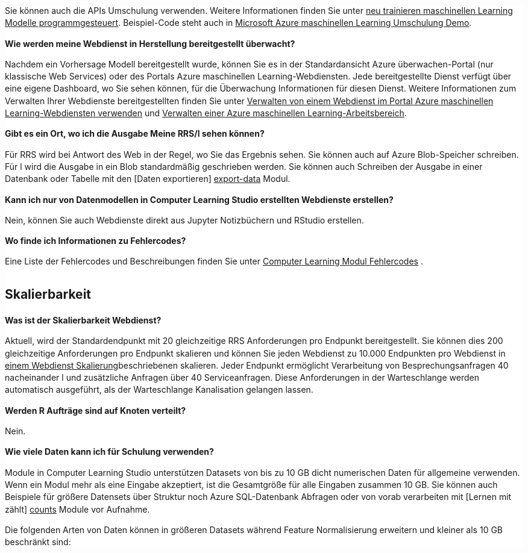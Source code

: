 Sie können auch die APIs Umschulung verwenden.
Weitere Informationen finden Sie unter [neu trainieren maschinellen Learning Modelle programmgesteuert](machine-learning-retrain-models-programmatically.md). Beispiel-Code steht auch in [Microsoft Azure maschinellen Learning Umschulung Demo](https://azuremlretrain.codeplex.com/).

**Wie werden meine Webdienst in Herstellung bereitgestellt überwacht?**

Nachdem ein Vorhersage Modell bereitgestellt wurde, können Sie es in der Standardansicht Azure überwachen-Portal (nur klassische Web Services) oder des Portals Azure maschinellen Learning-Webdiensten. Jede bereitgestellte Dienst verfügt über eine eigene Dashboard, wo Sie sehen können, für die Überwachung Informationen für diesen Dienst. Weitere Informationen zum Verwalten Ihrer Webdienste bereitgestellten finden Sie unter [Verwalten von einem Webdienst im Portal Azure maschinellen Learning-Webdiensten verwenden](machine-learning-manage-new-webservice.md) und [Verwalten einer Azure maschinellen Learning-Arbeitsbereich](machine-learning-manage-workspace.md).

**Gibt es ein Ort, wo ich die Ausgabe Meine RRS/l sehen können?**

Für RRS wird bei Antwort des Web in der Regel, wo Sie das Ergebnis sehen. Sie können auch auf Azure Blob-Speicher schreiben. Für l wird die Ausgabe in ein Blob standardmäßig geschrieben werden. Sie können auch Schreiben der Ausgabe in einer Datenbank oder Tabelle mit den [Daten exportieren] [ export-data] Modul.

**Kann ich nur von Datenmodellen in Computer Learning Studio erstellten Webdienste erstellen?**

Nein, können Sie auch Webdienste direkt aus Jupyter Notizbüchern und RStudio erstellen.

**Wo finde ich Informationen zu Fehlercodes?**

Eine Liste der Fehlercodes und Beschreibungen finden Sie unter [Computer Learning Modul Fehlercodes](https://msdn.microsoft.com/library/azure/dn905910.aspx) .

## <a name="scalability"></a>Skalierbarkeit

**Was ist der Skalierbarkeit Webdienst?**

Aktuell, wird der Standardendpunkt mit 20 gleichzeitige RRS Anforderungen pro Endpunkt bereitgestellt. Sie können dies 200 gleichzeitige Anforderungen pro Endpunkt skalieren und können Sie jeden Webdienst zu 10.000 Endpunkten pro Webdienst in [einem Webdienst Skalierung](machine-learning-scaling-webservice.md)beschriebenen skalieren. Jeder Endpunkt ermöglicht Verarbeitung von Besprechungsanfragen 40 nacheinander l und zusätzliche Anfragen über 40 Serviceanfragen. Diese Anforderungen in der Warteschlange werden automatisch ausgeführt, als der Warteschlange Kanalisation gelangen lassen.


**Werden R Aufträge sind auf Knoten verteilt?**

Nein.  


**Wie viele Daten kann ich für Schulung verwenden?**

Module in Computer Learning Studio unterstützen Datasets von bis zu 10 GB dicht numerischen Daten für allgemeine verwenden. Wenn ein Modul mehr als eine Eingabe akzeptiert, ist die Gesamtgröße für alle Eingaben zusammen 10 GB. Sie können auch Beispiele für größere Datensets über Struktur noch Azure SQL-Datenbank Abfragen oder von vorab verarbeiten mit [Lernen mit zählt] [ counts] Module vor Aufnahme.  

Die folgenden Arten von Daten können in größeren Datasets während Feature Normalisierung erweitern und kleiner als 10 GB beschränkt sind:


[image-reader]: https://msdn.microsoft.com/library/azure/893f8c57-1d36-456d-a47b-d29ae67f5d84/
[join]: https://msdn.microsoft.com/library/azure/124865f7-e901-4656-adac-f4cb08248099/
[machine-learning-modules]: https://msdn.microsoft.com/library/azure/6d9e2516-1343-4859-a3dc-9673ccec9edc/
[partition-and-sample]: https://msdn.microsoft.com/library/azure/a8726e34-1b3e-4515-b59a-3e4a475654b8/
[import-data]: https://msdn.microsoft.com/library/azure/4e1b0fe6-aded-4b3f-a36f-39b8862b9004/
[export-data]: https://msdn.microsoft.com/library/azure/7A391181-B6A7-4AD4-B82D-E419C0D6522C
[split]: https://msdn.microsoft.com/library/azure/70530644-c97a-4ab6-85f7-88bf30a8be5f/
[python]: https://msdn.microsoft.com/library/azure/CDB56F95-7F4C-404D-BDE7-5BB972E6F232
[counts]: https://msdn.microsoft.com/library/azure/dn913056.aspx